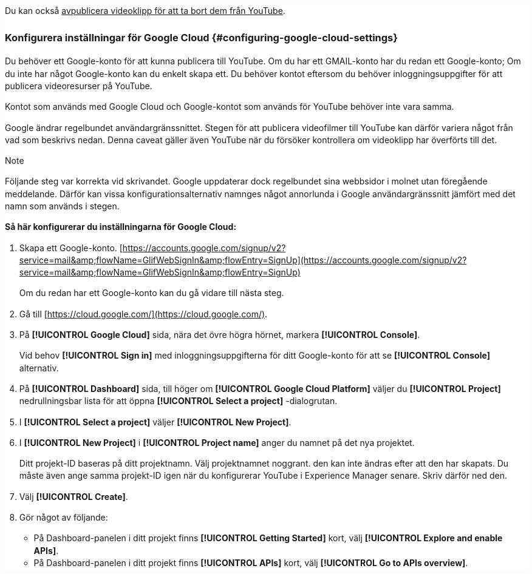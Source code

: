 Du kan också [avpublicera videoklipp för att ta bort dem från YouTube](#unpublishing-videos-to-remove-them-from-youtube).

### Konfigurera inställningar för Google Cloud {#configuring-google-cloud-settings}

Du behöver ett Google-konto för att kunna publicera till YouTube. Om du har ett GMAIL-konto har du redan ett Google-konto; Om du inte har något Google-konto kan du enkelt skapa ett. Du behöver kontot eftersom du behöver inloggningsuppgifter för att publicera videoresurser på YouTube. 

Kontot som används med Google Cloud och Google-kontot som används för YouTube behöver inte vara samma.

Google ändrar regelbundet användargränssnittet. Stegen för att publicera videofilmer till YouTube kan därför variera något från vad som beskrivs nedan. Denna caveat gäller även YouTube när du försöker kontrollera om videoklipp har överförts till det.

>[!NOTE]
>
>Följande steg var korrekta vid skrivandet. Google uppdaterar dock regelbundet sina webbsidor i molnet utan föregående meddelande. Därför kan vissa konfigurationsalternativ namnges något annorlunda i Google användargränssnitt jämfört med det namn som används i stegen.

**Så här konfigurerar du inställningarna för Google Cloud:**

1. Skapa ett Google-konto.
   [https://accounts.google.com/signup/v2?service=mail&amp;flowName=GlifWebSignIn&amp;flowEntry=SignUp](https://accounts.google.com/signup/v2?service=mail&amp;flowName=GlifWebSignIn&amp;flowEntry=SignUp)

   Om du redan har ett Google-konto kan du gå vidare till nästa steg.

1. Gå till [https://cloud.google.com/](https://cloud.google.com/).
1. På **[!UICONTROL Google Cloud]** sida, nära det övre högra hörnet, markera **[!UICONTROL Console]**.

   Vid behov **[!UICONTROL Sign in]** med inloggningsuppgifterna för ditt Google-konto för att se **[!UICONTROL Console]** alternativ.

1. På **[!UICONTROL Dashboard]** sida, till höger om **[!UICONTROL Google Cloud Platform]** väljer du **[!UICONTROL Project]** nedrullningsbar lista för att öppna **[!UICONTROL Select a project]** -dialogrutan.
1. I **[!UICONTROL Select a project]** väljer **[!UICONTROL New Project]**.
1. I **[!UICONTROL New Project]** i **[!UICONTROL Project name]** anger du namnet på det nya projektet.

   Ditt projekt-ID baseras på ditt projektnamn. Välj projektnamnet noggrant. den kan inte ändras efter att den har skapats. Du måste även ange samma projekt-ID igen när du konfigurerar YouTube i Experience Manager senare. Skriv därför ned den.

1. Välj **[!UICONTROL Create]**.

1. Gör något av följande:

   * På Dashboard-panelen i ditt projekt finns **[!UICONTROL Getting Started]** kort, välj **[!UICONTROL Explore and enable APIs]**.
   * På Dashboard-panelen i ditt projekt finns **[!UICONTROL APIs]** kort, välj **[!UICONTROL Go to APIs overview]**.
